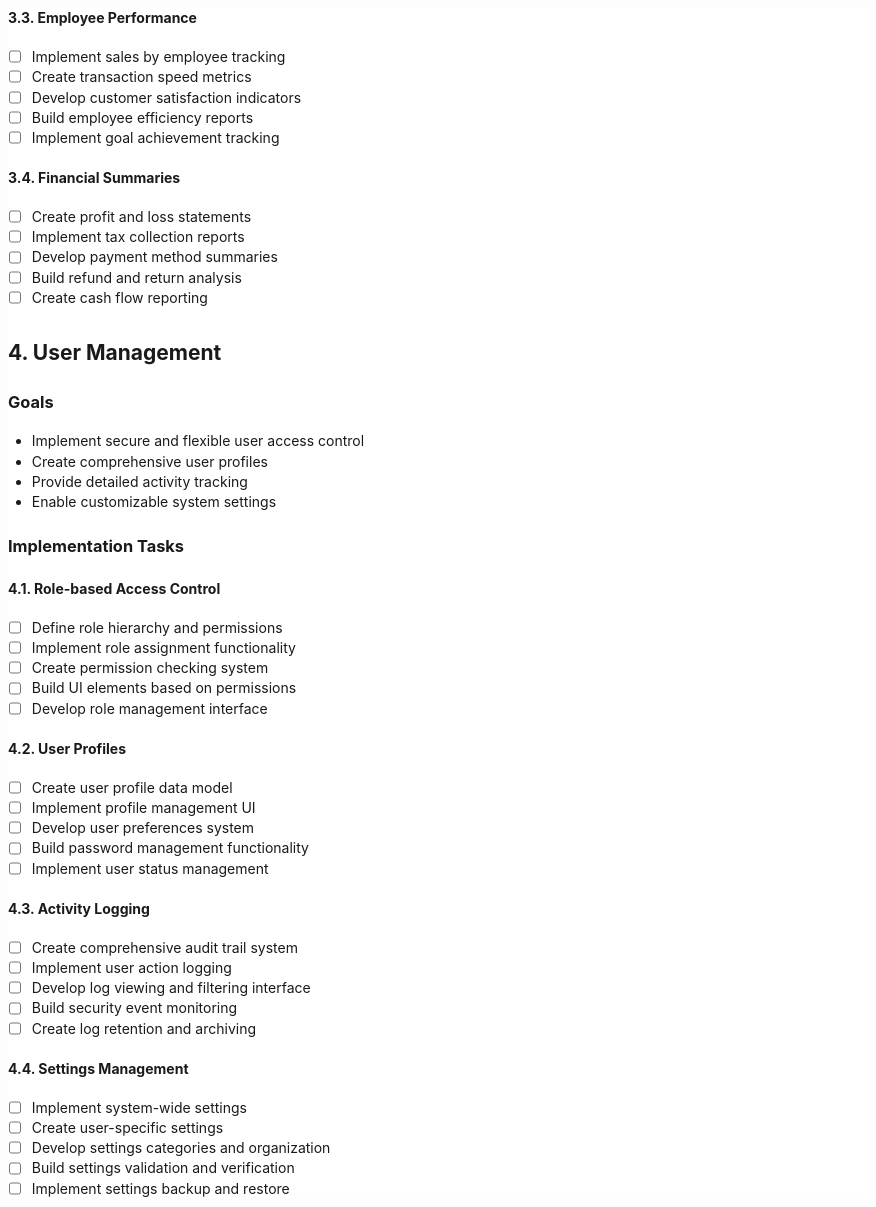 #### 3.3. Employee Performance
- [ ] Implement sales by employee tracking
- [ ] Create transaction speed metrics
- [ ] Develop customer satisfaction indicators
- [ ] Build employee efficiency reports
- [ ] Implement goal achievement tracking

#### 3.4. Financial Summaries
- [ ] Create profit and loss statements
- [ ] Implement tax collection reports
- [ ] Develop payment method summaries
- [ ] Build refund and return analysis
- [ ] Create cash flow reporting

## 4. User Management

### Goals
- Implement secure and flexible user access control
- Create comprehensive user profiles
- Provide detailed activity tracking
- Enable customizable system settings

### Implementation Tasks

#### 4.1. Role-based Access Control
- [ ] Define role hierarchy and permissions
- [ ] Implement role assignment functionality
- [ ] Create permission checking system
- [ ] Build UI elements based on permissions
- [ ] Develop role management interface

#### 4.2. User Profiles
- [ ] Create user profile data model
- [ ] Implement profile management UI
- [ ] Develop user preferences system
- [ ] Build password management functionality
- [ ] Implement user status management

#### 4.3. Activity Logging
- [ ] Create comprehensive audit trail system
- [ ] Implement user action logging
- [ ] Develop log viewing and filtering interface
- [ ] Build security event monitoring
- [ ] Create log retention and archiving

#### 4.4. Settings Management
- [ ] Implement system-wide settings
- [ ] Create user-specific settings
- [ ] Develop settings categories and organization
- [ ] Build settings validation and verification
- [ ] Implement settings backup and restore
